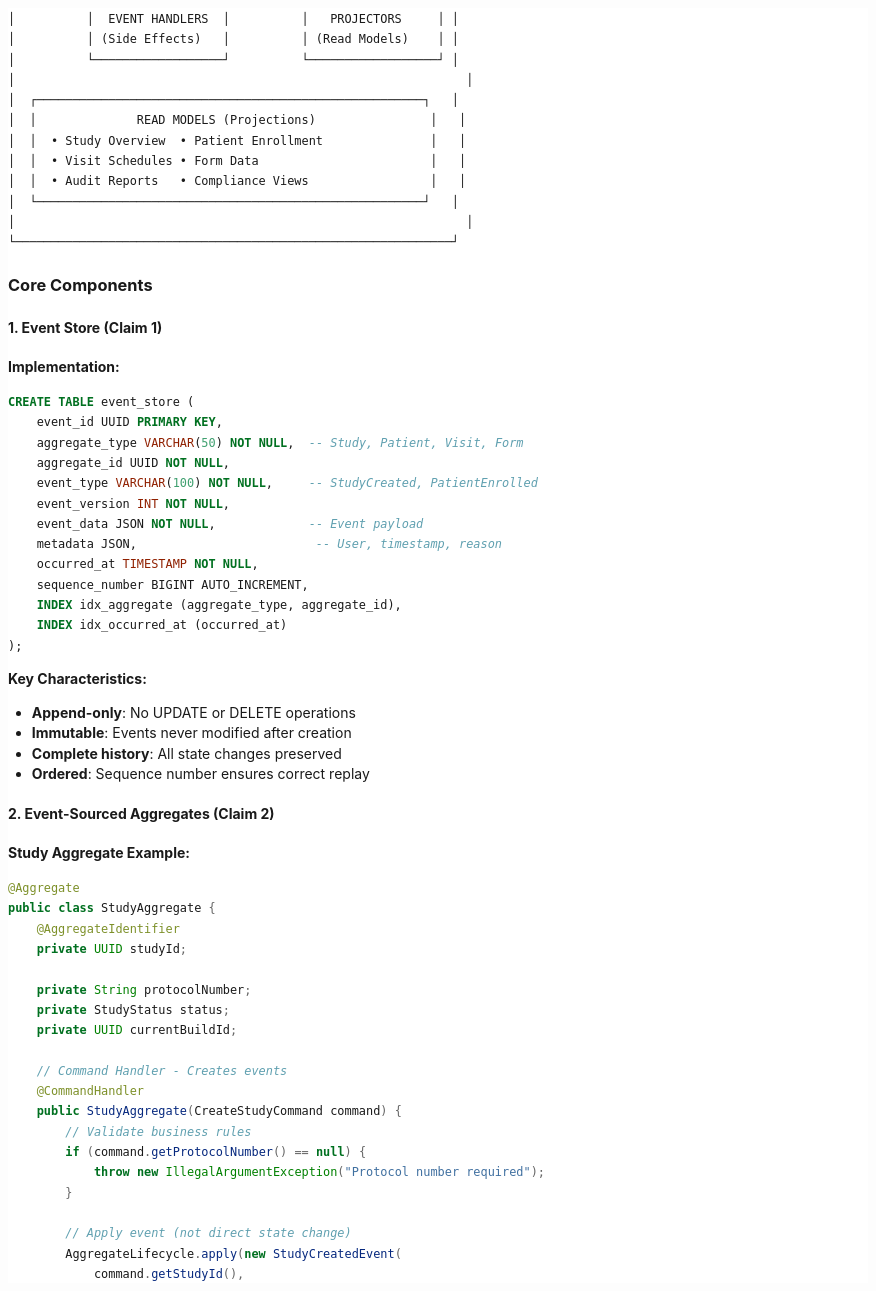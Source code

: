 ```
│          │  EVENT HANDLERS  │          │   PROJECTORS     │ │
│          │ (Side Effects)   │          │ (Read Models)    │ │
│          └──────────────────┘          └──────────────────┘ │
│                                                               │
│  ┌──────────────────────────────────────────────────────┐   │
│  │              READ MODELS (Projections)                │   │
│  │  • Study Overview  • Patient Enrollment               │   │
│  │  • Visit Schedules • Form Data                        │   │
│  │  • Audit Reports   • Compliance Views                 │   │
│  └──────────────────────────────────────────────────────┘   │
│                                                               │
└─────────────────────────────────────────────────────────────┘
```

### Core Components

#### 1. Event Store (Claim 1)

**Implementation:**
```sql
CREATE TABLE event_store (
    event_id UUID PRIMARY KEY,
    aggregate_type VARCHAR(50) NOT NULL,  -- Study, Patient, Visit, Form
    aggregate_id UUID NOT NULL,
    event_type VARCHAR(100) NOT NULL,     -- StudyCreated, PatientEnrolled
    event_version INT NOT NULL,
    event_data JSON NOT NULL,             -- Event payload
    metadata JSON,                         -- User, timestamp, reason
    occurred_at TIMESTAMP NOT NULL,
    sequence_number BIGINT AUTO_INCREMENT,
    INDEX idx_aggregate (aggregate_type, aggregate_id),
    INDEX idx_occurred_at (occurred_at)
);
```

**Key Characteristics:**
- **Append-only**: No UPDATE or DELETE operations
- **Immutable**: Events never modified after creation
- **Complete history**: All state changes preserved
- **Ordered**: Sequence number ensures correct replay

#### 2. Event-Sourced Aggregates (Claim 2)

**Study Aggregate Example:**
```java
@Aggregate
public class StudyAggregate {
    @AggregateIdentifier
    private UUID studyId;
    
    private String protocolNumber;
    private StudyStatus status;
    private UUID currentBuildId;
    
    // Command Handler - Creates events
    @CommandHandler
    public StudyAggregate(CreateStudyCommand command) {
        // Validate business rules
        if (command.getProtocolNumber() == null) {
            throw new IllegalArgumentException("Protocol number required");
        }
        
        // Apply event (not direct state change)
        AggregateLifecycle.apply(new StudyCreatedEvent(
            command.getStudyId(),
```